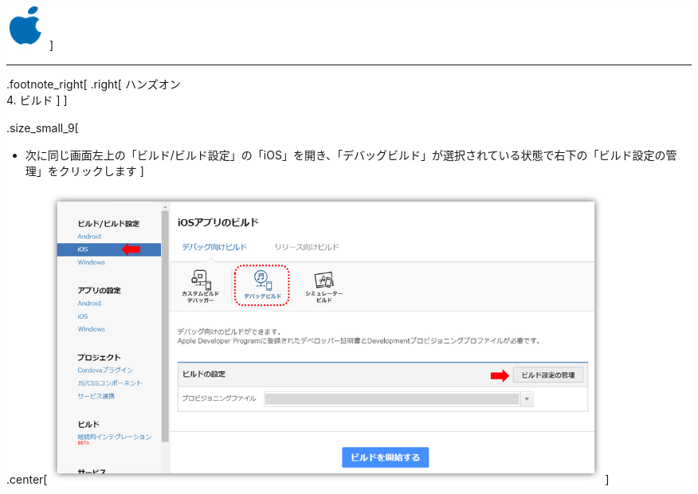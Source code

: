<img src="document-img/iOS_icon.png" alt="iOS_icon" width="50px">
]

---
.footnote_right[
.right[
ハンズオン<br>4. ビルド
]
]

.size_small_9[
* 次に同じ画面左上の「ビルド/ビルド設定」の「iOS」を開き、「デバッグビルド」が選択されている状態で右下の「ビルド設定の管理」をクリックします
]

.center[<img src="document-img/build_iOS_02.png" alt="build_iOS_02" width="700px">]
